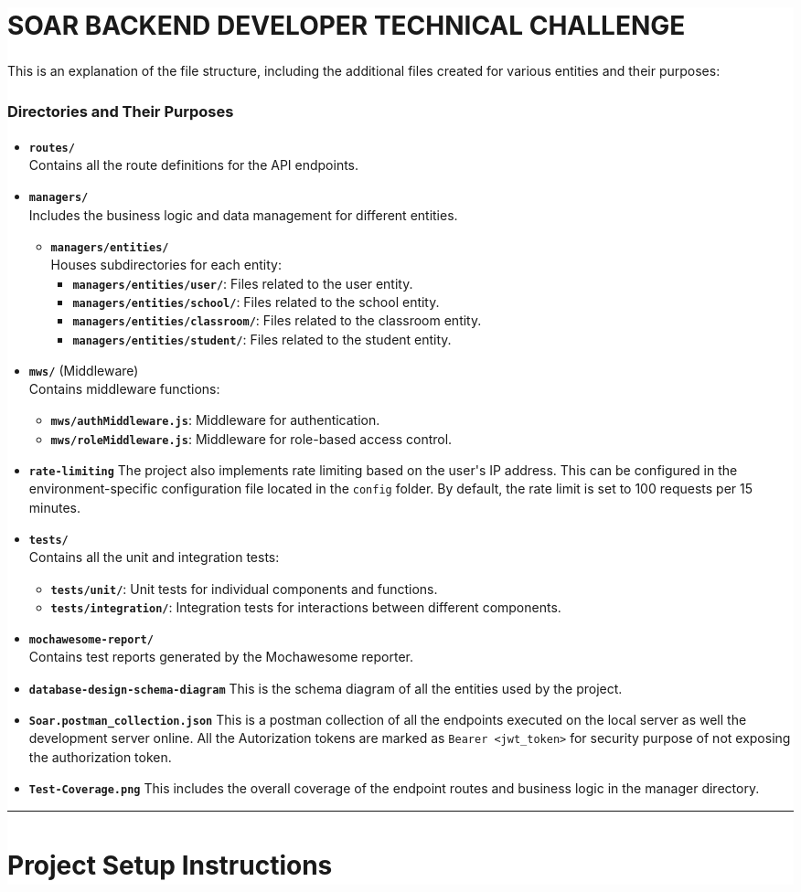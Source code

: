 # SOAR BACKEND DEVELOPER TECHNICAL CHALLENGE

This is an explanation of the file structure, including the additional files created for various entities and their purposes:  

### **Directories and Their Purposes**  

- **`routes/`**  
  Contains all the route definitions for the API endpoints.  

- **`managers/`**  
  Includes the business logic and data management for different entities.  
  - **`managers/entities/`**  
    Houses subdirectories for each entity:  
    - **`managers/entities/user/`**: Files related to the user entity.  
    - **`managers/entities/school/`**: Files related to the school entity.  
    - **`managers/entities/classroom/`**: Files related to the classroom entity.  
    - **`managers/entities/student/`**: Files related to the student entity.  

- **`mws/`** (Middleware)  
  Contains middleware functions:  
  - **`mws/authMiddleware.js`**: Middleware for authentication.  
  - **`mws/roleMiddleware.js`**: Middleware for role-based access control. 

- **`rate-limiting`**
  The project also implements rate limiting based on the user's IP address. This can be configured in the environment-specific configuration file located in the `config` folder. By default, the rate limit is set to 100 requests per 15 minutes.

- **`tests/`**  
  Contains all the unit and integration tests:  
  - **`tests/unit/`**: Unit tests for individual components and functions.  
  - **`tests/integration/`**: Integration tests for interactions between different components.  

- **`mochawesome-report/`**  
  Contains test reports generated by the Mochawesome reporter. 

- **`database-design-schema-diagram`**
    This is the schema diagram of all the entities used by the project.

- **`Soar.postman_collection.json`**
    This is a postman collection of all the endpoints executed on the local server as well the development server online. All the Autorization tokens are marked as `Bearer <jwt_token>` for security purpose of not exposing the authorization token.

- **`Test-Coverage.png`**
    This includes the overall coverage of the endpoint routes and business logic in the manager directory.

---

# Project Setup Instructions
